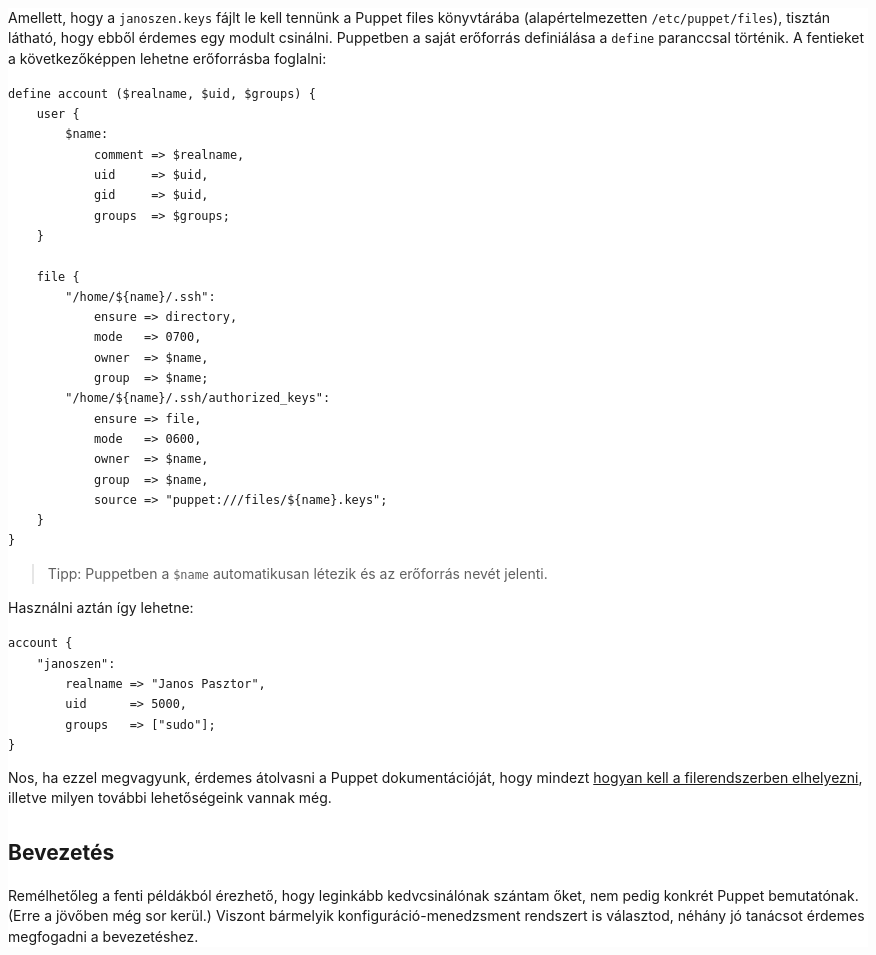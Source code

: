 Amellett, hogy a `janoszen.keys` fájlt le kell tennünk a Puppet files könyvtárába (alapértelmezetten `/etc/puppet/files`), tisztán látható, hogy ebből érdemes egy modult csinálni. Puppetben a saját erőforrás definiálása a `define` paranccsal történik. A fentieket a következőképpen lehetne erőforrásba foglalni:

```
define account ($realname, $uid, $groups) {
    user {
        $name:
            comment => $realname,
            uid     => $uid,
            gid     => $uid,
            groups  => $groups;
    }
    
    file {
        "/home/${name}/.ssh":
            ensure => directory,
            mode   => 0700,
            owner  => $name,
            group  => $name;
        "/home/${name}/.ssh/authorized_keys":
            ensure => file,
            mode   => 0600,
            owner  => $name,
            group  => $name,
            source => "puppet:///files/${name}.keys";
    }
}
```

> Tipp: Puppetben a `$name` automatikusan létezik és az erőforrás nevét jelenti.

Használni aztán így lehetne:

```
account {
    "janoszen":
        realname => "Janos Pasztor",
        uid      => 5000,
        groups   => ["sudo"];
}
```

Nos, ha ezzel megvagyunk, érdemes átolvasni a Puppet dokumentációját, hogy mindezt [hogyan kell a filerendszerben elhelyezni](https://docs.puppet.com/puppet/latest/reference/modules_fundamentals.html), illetve milyen további lehetőségeink vannak még.

## Bevezetés

Remélhetőleg a fenti példákból érezhető, hogy leginkább kedvcsinálónak szántam őket, nem pedig konkrét Puppet bemutatónak. (Erre a jövőben még sor kerül.) Viszont bármelyik konfiguráció-menedzsment rendszert is választod, néhány jó tanácsot érdemes megfogadni a bevezetéshez.
